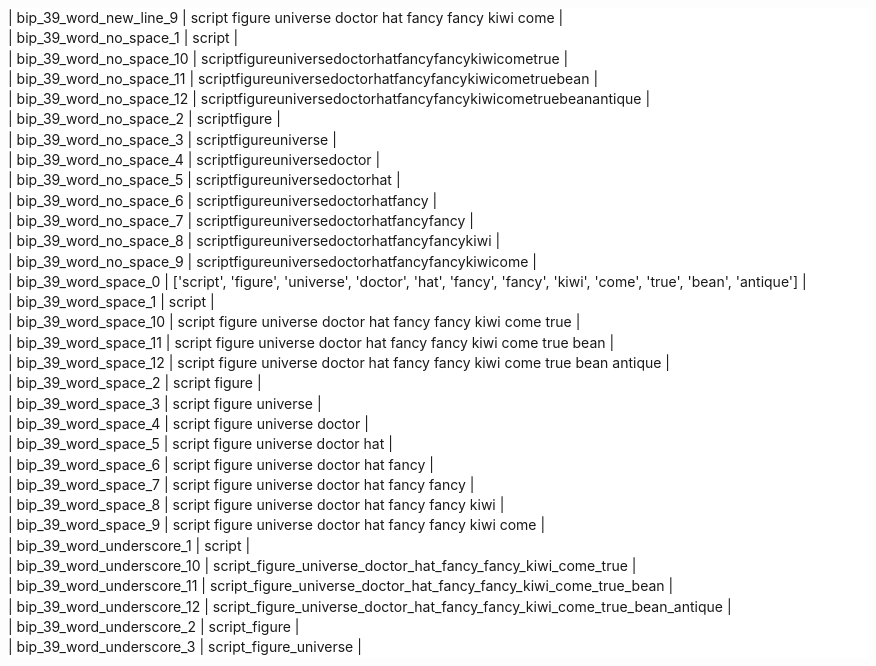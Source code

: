| bip_39_word_new_line_9 | script
figure
universe
doctor
hat
fancy
fancy
kiwi
come |  
| bip_39_word_no_space_1 | script |  
| bip_39_word_no_space_10 | scriptfigureuniversedoctorhatfancyfancykiwicometrue |  
| bip_39_word_no_space_11 | scriptfigureuniversedoctorhatfancyfancykiwicometruebean |  
| bip_39_word_no_space_12 | scriptfigureuniversedoctorhatfancyfancykiwicometruebeanantique |  
| bip_39_word_no_space_2 | scriptfigure |  
| bip_39_word_no_space_3 | scriptfigureuniverse |  
| bip_39_word_no_space_4 | scriptfigureuniversedoctor |  
| bip_39_word_no_space_5 | scriptfigureuniversedoctorhat |  
| bip_39_word_no_space_6 | scriptfigureuniversedoctorhatfancy |  
| bip_39_word_no_space_7 | scriptfigureuniversedoctorhatfancyfancy |  
| bip_39_word_no_space_8 | scriptfigureuniversedoctorhatfancyfancykiwi |  
| bip_39_word_no_space_9 | scriptfigureuniversedoctorhatfancyfancykiwicome |  
| bip_39_word_space_0 | ['script', 'figure', 'universe', 'doctor', 'hat', 'fancy', 'fancy', 'kiwi', 'come', 'true', 'bean', 'antique'] |  
| bip_39_word_space_1 | script |  
| bip_39_word_space_10 | script figure universe doctor hat fancy fancy kiwi come true |  
| bip_39_word_space_11 | script figure universe doctor hat fancy fancy kiwi come true bean |  
| bip_39_word_space_12 | script figure universe doctor hat fancy fancy kiwi come true bean antique |  
| bip_39_word_space_2 | script figure |  
| bip_39_word_space_3 | script figure universe |  
| bip_39_word_space_4 | script figure universe doctor |  
| bip_39_word_space_5 | script figure universe doctor hat |  
| bip_39_word_space_6 | script figure universe doctor hat fancy |  
| bip_39_word_space_7 | script figure universe doctor hat fancy fancy |  
| bip_39_word_space_8 | script figure universe doctor hat fancy fancy kiwi |  
| bip_39_word_space_9 | script figure universe doctor hat fancy fancy kiwi come |  
| bip_39_word_underscore_1 | script |  
| bip_39_word_underscore_10 | script_figure_universe_doctor_hat_fancy_fancy_kiwi_come_true |  
| bip_39_word_underscore_11 | script_figure_universe_doctor_hat_fancy_fancy_kiwi_come_true_bean |  
| bip_39_word_underscore_12 | script_figure_universe_doctor_hat_fancy_fancy_kiwi_come_true_bean_antique |  
| bip_39_word_underscore_2 | script_figure |  
| bip_39_word_underscore_3 | script_figure_universe |  